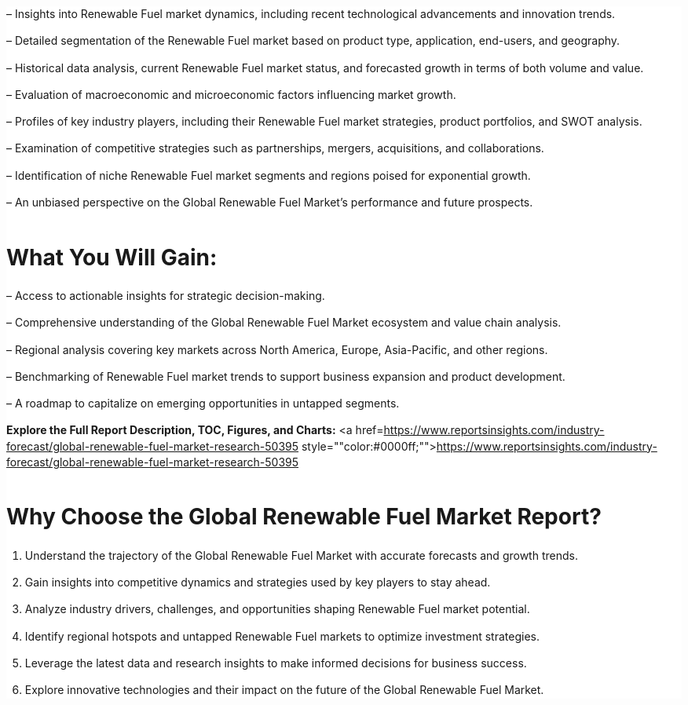 – Insights into Renewable Fuel market dynamics, including recent technological advancements and innovation trends.

– Detailed segmentation of the Renewable Fuel market based on product type, application, end-users, and geography.

– Historical data analysis, current Renewable Fuel market status, and forecasted growth in terms of both volume and value.

– Evaluation of macroeconomic and microeconomic factors influencing market growth.

– Profiles of key industry players, including their Renewable Fuel market strategies, product portfolios, and SWOT analysis.

– Examination of competitive strategies such as partnerships, mergers, acquisitions, and collaborations.

– Identification of niche Renewable Fuel market segments and regions poised for exponential growth.

– An unbiased perspective on the Global Renewable Fuel Market’s performance and future prospects.

# <strong>What You Will Gain:</strong>

– Access to actionable insights for strategic decision-making.

– Comprehensive understanding of the Global Renewable Fuel Market ecosystem and value chain analysis.

– Regional analysis covering key markets across North America, Europe, Asia-Pacific, and other regions.

– Benchmarking of Renewable Fuel market trends to support business expansion and product development.

– A roadmap to capitalize on emerging opportunities in untapped segments.

<strong>Explore the Full Report Description, TOC, Figures, and Charts:</strong>
<a href=https://www.reportsinsights.com/industry-forecast/global-renewable-fuel-market-research-50395 style=""color:#0000ff;"">https://www.reportsinsights.com/industry-forecast/global-renewable-fuel-market-research-50395</a>

# <strong>Why Choose the Global Renewable Fuel Market Report?</strong>

1. Understand the trajectory of the Global Renewable Fuel Market with accurate forecasts and growth trends.

2. Gain insights into competitive dynamics and strategies used by key players to stay ahead.

3. Analyze industry drivers, challenges, and opportunities shaping Renewable Fuel market potential.

4. Identify regional hotspots and untapped Renewable Fuel markets to optimize investment strategies.

5. Leverage the latest data and research insights to make informed decisions for business success.

6. Explore innovative technologies and their impact on the future of the Global Renewable Fuel Market.
